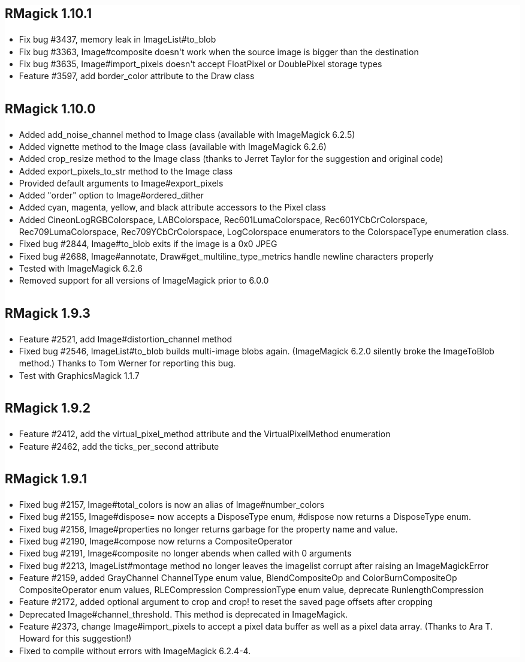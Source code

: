 ## RMagick 1.10.1

- Fix bug #3437, memory leak in ImageList#to_blob
- Fix bug #3363, Image#composite doesn't work when the source image
  is bigger than the destination
- Fix bug #3635, Image#import_pixels doesn't accept FloatPixel or DoublePixel
  storage types
- Feature #3597, add border_color attribute to the Draw class

## RMagick 1.10.0

- Added add_noise_channel method to Image class (available with ImageMagick 6.2.5)
- Added vignette method to the Image class (available with ImageMagick 6.2.6)
- Added crop_resize method to the Image class (thanks to Jerret Taylor for
  the suggestion and original code)
- Added export_pixels_to_str method to the Image class
- Provided default arguments to Image#export_pixels
- Added "order" option to Image#ordered_dither
- Added cyan, magenta, yellow, and black attribute accessors to the Pixel class
- Added CineonLogRGBColorspace, LABColorspace, Rec601LumaColorspace,
  Rec601YCbCrColorspace, Rec709LumaColorspace, Rec709YCbCrColorspace,
  LogColorspace enumerators to the ColorspaceType enumeration class.
- Fixed bug #2844, Image#to_blob exits if the image is a 0x0 JPEG
- Fixed bug #2688, Image#annotate, Draw#get_multiline_type_metrics handle
  newline characters properly
- Tested with ImageMagick 6.2.6
- Removed support for all versions of ImageMagick prior to 6.0.0

## RMagick 1.9.3

- Feature #2521, add Image#distortion_channel method
- Fixed bug #2546, ImageList#to_blob builds multi-image blobs again. (ImageMagick 6.2.0
  silently broke the ImageToBlob method.) Thanks to Tom Werner for reporting this bug.
- Test with GraphicsMagick 1.1.7

## RMagick 1.9.2

- Feature #2412, add the virtual_pixel_method attribute and the VirtualPixelMethod
  enumeration
- Feature #2462, add the ticks_per_second attribute

## RMagick 1.9.1

- Fixed bug #2157, Image#total_colors is now an alias of Image#number_colors
- Fixed bug #2155, Image#dispose= now accepts a DisposeType enum, #dispose
  now returns a DisposeType enum.
- Fixed bug #2156, Image#properties no longer returns garbage for the property
  name and value.
- Fixed bug #2190, Image#compose now returns a CompositeOperator
- Fixed bug #2191, Image#composite no longer abends when called with 0 arguments
- Fixed bug #2213, ImageList#montage method no longer leaves the imagelist corrupt
  after raising an ImageMagickError
- Feature #2159, added GrayChannel ChannelType enum value, BlendCompositeOp and
  ColorBurnCompositeOp CompositeOperator enum values, RLECompression CompressionType
  enum value, deprecate RunlengthCompression
- Feature #2172, added optional argument to crop and crop! to reset the saved
  page offsets after cropping
- Deprecated Image#channel_threshold. This method is deprecated in ImageMagick.
- Feature #2373, change Image#import_pixels to accept a pixel data buffer as well
  as a pixel data array. (Thanks to Ara T. Howard for this suggestion!)
- Fixed to compile without errors with ImageMagick 6.2.4-4.
